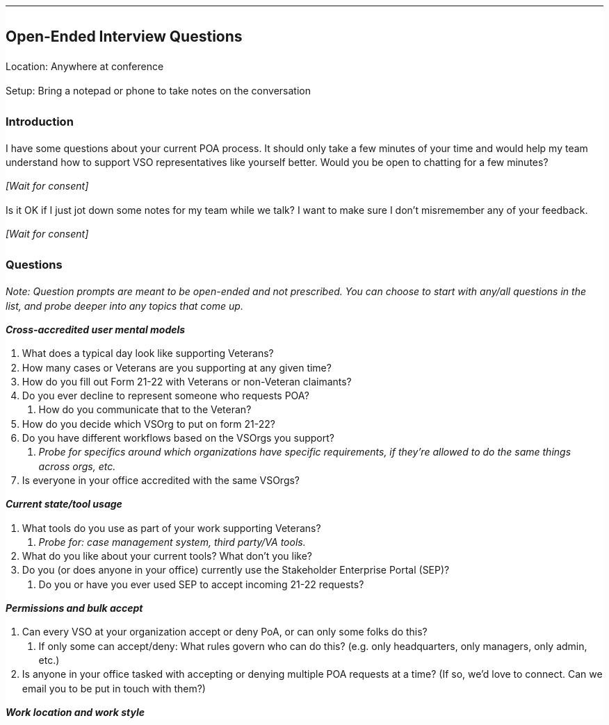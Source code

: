 ***

## Open-Ended Interview Questions

Location: Anywhere at conference

Setup: Bring a notepad or phone to take notes on the conversation

### Introduction

I have some questions about your current POA process. It should only take a few minutes of your time and would help my team understand how to support VSO representatives like yourself better. Would you be open to chatting for a few minutes? 

_\[Wait for consent]_

Is it OK if I just jot down some notes for my team while we talk? I want to make sure I don’t misremember any of your feedback. 

_\[Wait for consent]_

### Questions

_Note: Question prompts are meant to be open-ended and not prescribed. You can choose to start with any/all questions in the list, and probe deeper into any topics that come up._ 

**_Cross-accredited user mental models_**

1. What does a typical day look like supporting Veterans?
2. How many cases or Veterans are you supporting at any given time?
3. How do you fill out Form 21-22 with Veterans or non-Veteran claimants?
4. Do you ever decline to represent someone who requests POA?
   1. How do you communicate that to the Veteran?
5. How do you decide which VSOrg to put on form 21-22?
6. Do you have different workflows based on the VSOrgs you support?
   1. _Probe for specifics around which organizations have specific requirements, if they’re allowed to do the same things across orgs, etc._
7. Is everyone in your office accredited with the same VSOrgs?

**_Current state/tool usage_**

1. What tools do you use as part of your work supporting Veterans?
   1. _Probe for: case management system, third party/VA tools._
2. What do you like about your current tools? What don’t you like?
3. Do you (or does anyone in your office) currently use the Stakeholder Enterprise Portal (SEP)?
   1. Do you or have you ever used SEP to accept incoming 21-22 requests?

**_Permissions and bulk accept_**

1. Can every VSO at your organization accept or deny PoA, or can only some folks do this? 
   1. If only some can accept/deny: What rules govern who can do this? (e.g. only headquarters, only managers, only admin, etc.)
2. Is anyone in your office tasked with accepting or denying multiple POA requests at a time? (If so, we’d love to connect. Can we email you to be put in touch with them?)

**_Work location and work style_**
